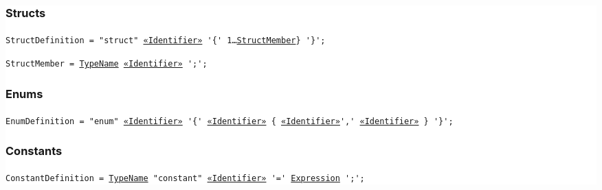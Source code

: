 ### Structs

<pre style="white-space: pre-wrap;"><code id="StructDefinitionProduction"><span style="color: var(--md-code-hl-keyword-color);">StructDefinition</span><span style="color: var(--md-code-hl-operator-color);"> = </span><span style="color: var(--md-code-hl-string-color);">"struct"</span><span style="color: var(--md-code-hl-operator-color);"> </span><span style="color: var(--md-code-hl-keyword-color);"><a href=".#IdentifierProduction">«Identifier»</a></span><span style="color: var(--md-code-hl-operator-color);"> </span><span style="color: var(--md-code-hl-string-color);">'{'</span><span style="color: var(--md-code-hl-operator-color);"> </span><span style="color: var(--md-code-hl-constant-color);">1</span><span style="color: var(--md-code-hl-operator-color);">…</span><span style="color: var(--md-code-hl-keyword-color);"><a href=".#StructMemberProduction">StructMember</a></span><span style="color: var(--md-code-hl-operator-color);">}</span><span style="color: var(--md-code-hl-operator-color);"> </span><span style="color: var(--md-code-hl-string-color);">'}'</span><span style="color: var(--md-code-hl-operator-color);">;</span><br/></code></pre>

<pre style="white-space: pre-wrap;"><code id="StructMemberProduction"><span style="color: var(--md-code-hl-keyword-color);">StructMember</span><span style="color: var(--md-code-hl-operator-color);"> = </span><span style="color: var(--md-code-hl-keyword-color);"><a href=".#TypeNameProduction">TypeName</a></span><span style="color: var(--md-code-hl-operator-color);"> </span><span style="color: var(--md-code-hl-keyword-color);"><a href=".#IdentifierProduction">«Identifier»</a></span><span style="color: var(--md-code-hl-operator-color);"> </span><span style="color: var(--md-code-hl-string-color);">';'</span><span style="color: var(--md-code-hl-operator-color);">;</span><br/></code></pre>

### Enums

<pre style="white-space: pre-wrap;"><code id="EnumDefinitionProduction"><span style="color: var(--md-code-hl-keyword-color);">EnumDefinition</span><span style="color: var(--md-code-hl-operator-color);"> = </span><span style="color: var(--md-code-hl-string-color);">"enum"</span><span style="color: var(--md-code-hl-operator-color);"> </span><span style="color: var(--md-code-hl-keyword-color);"><a href=".#IdentifierProduction">«Identifier»</a></span><span style="color: var(--md-code-hl-operator-color);"> </span><span style="color: var(--md-code-hl-string-color);">'{'</span><span style="color: var(--md-code-hl-operator-color);"> </span><span style="color: var(--md-code-hl-keyword-color);"><a href=".#IdentifierProduction">«Identifier»</a></span><span style="color: var(--md-code-hl-operator-color);"> { </span><span style="color: var(--md-code-hl-keyword-color);"><a href=".#IdentifierProduction">«Identifier»</a></span><span style="color: var(--md-code-hl-string-color);">','</span><span style="color: var(--md-code-hl-operator-color);"> </span><span style="color: var(--md-code-hl-keyword-color);"><a href=".#IdentifierProduction">«Identifier»</a></span><span style="color: var(--md-code-hl-operator-color);"> }</span><span style="color: var(--md-code-hl-operator-color);"> </span><span style="color: var(--md-code-hl-string-color);">'}'</span><span style="color: var(--md-code-hl-operator-color);">;</span><br/></code></pre>

### Constants

<pre style="white-space: pre-wrap;"><code id="ConstantDefinitionProduction"><span style="color: var(--md-code-hl-keyword-color);">ConstantDefinition</span><span style="color: var(--md-code-hl-operator-color);"> = </span><span style="color: var(--md-code-hl-keyword-color);"><a href=".#TypeNameProduction">TypeName</a></span><span style="color: var(--md-code-hl-operator-color);"> </span><span style="color: var(--md-code-hl-string-color);">"constant"</span><span style="color: var(--md-code-hl-operator-color);"> </span><span style="color: var(--md-code-hl-keyword-color);"><a href=".#IdentifierProduction">«Identifier»</a></span><span style="color: var(--md-code-hl-operator-color);"> </span><span style="color: var(--md-code-hl-string-color);">'='</span><span style="color: var(--md-code-hl-operator-color);"> </span><span style="color: var(--md-code-hl-keyword-color);"><a href=".#ExpressionProduction">Expression</a></span><span style="color: var(--md-code-hl-operator-color);"> </span><span style="color: var(--md-code-hl-string-color);">';'</span><span style="color: var(--md-code-hl-operator-color);">;</span><br/></code></pre>
